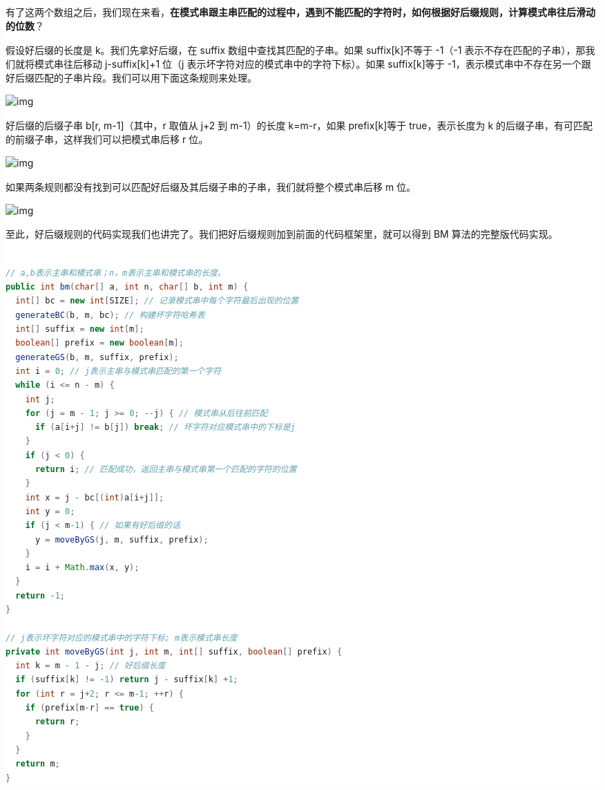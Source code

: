 有了这两个数组之后，我们现在来看，**在模式串跟主串匹配的过程中，遇到不能匹配的字符时，如何根据好后缀规则，计算模式串往后滑动的位数**？

假设好后缀的长度是 k。我们先拿好后缀，在 suffix 数组中查找其匹配的子串。如果 suffix[k]不等于 -1（-1 表示不存在匹配的子串），那我们就将模式串往后移动 j-suffix[k]+1 位（j 表示坏字符对应的模式串中的字符下标）。如果 suffix[k]等于 -1，表示模式串中不存在另一个跟好后缀匹配的子串片段。我们可以用下面这条规则来处理。

![img](https://static001.geekbang.org/resource/image/1d/72/1d046df5cc40bc57d3f92ff7c51afb72.jpg)

好后缀的后缀子串 b[r, m-1]（其中，r 取值从 j+2 到 m-1）的长度 k=m-r，如果 prefix[k]等于 true，表示长度为 k 的后缀子串，有可匹配的前缀子串，这样我们可以把模式串后移 r 位。

![img](https://static001.geekbang.org/resource/image/63/0d/63a357abc9766393a77a9a006a31b10d.jpg)

如果两条规则都没有找到可以匹配好后缀及其后缀子串的子串，我们就将整个模式串后移 m 位。

![img](https://static001.geekbang.org/resource/image/d9/a1/d982db00467964666de18ed5ac647fa1.jpg)

至此，好后缀规则的代码实现我们也讲完了。我们把好后缀规则加到前面的代码框架里，就可以得到 BM 算法的完整版代码实现。

```java

// a,b表示主串和模式串；n，m表示主串和模式串的长度。
public int bm(char[] a, int n, char[] b, int m) {
  int[] bc = new int[SIZE]; // 记录模式串中每个字符最后出现的位置
  generateBC(b, m, bc); // 构建坏字符哈希表
  int[] suffix = new int[m];
  boolean[] prefix = new boolean[m];
  generateGS(b, m, suffix, prefix);
  int i = 0; // j表示主串与模式串匹配的第一个字符
  while (i <= n - m) {
    int j;
    for (j = m - 1; j >= 0; --j) { // 模式串从后往前匹配
      if (a[i+j] != b[j]) break; // 坏字符对应模式串中的下标是j
    }
    if (j < 0) {
      return i; // 匹配成功，返回主串与模式串第一个匹配的字符的位置
    }
    int x = j - bc[(int)a[i+j]];
    int y = 0;
    if (j < m-1) { // 如果有好后缀的话
      y = moveByGS(j, m, suffix, prefix);
    }
    i = i + Math.max(x, y);
  }
  return -1;
}

// j表示坏字符对应的模式串中的字符下标; m表示模式串长度
private int moveByGS(int j, int m, int[] suffix, boolean[] prefix) {
  int k = m - 1 - j; // 好后缀长度
  if (suffix[k] != -1) return j - suffix[k] +1;
  for (int r = j+2; r <= m-1; ++r) {
    if (prefix[m-r] == true) {
      return r;
    }
  }
  return m;
}
```
